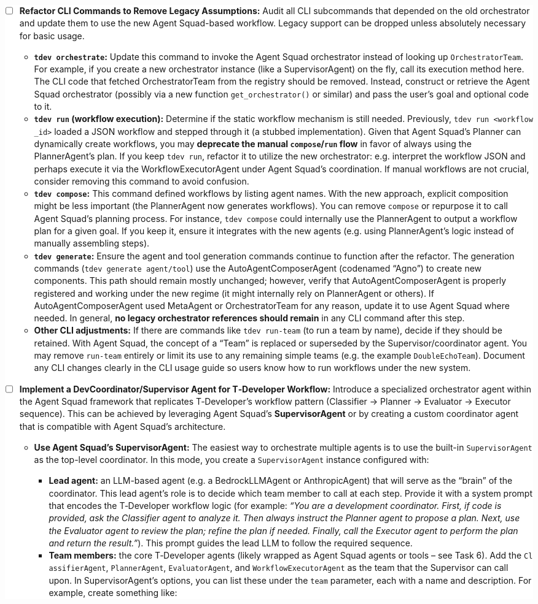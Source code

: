 * [ ] **Refactor CLI Commands to Remove Legacy Assumptions:** Audit all CLI subcommands that depended on the old orchestrator and update them to use the new Agent Squad-based workflow. Legacy support can be dropped unless absolutely necessary for basic usage.

  * **`tdev orchestrate`:** Update this command to invoke the Agent Squad orchestrator instead of looking up `OrchestratorTeam`. For example, if you create a new orchestrator instance (like a SupervisorAgent) on the fly, call its execution method here. The CLI code that fetched OrchestratorTeam from the registry should be removed. Instead, construct or retrieve the Agent Squad orchestrator (possibly via a new function `get_orchestrator()` or similar) and pass the user’s goal and optional code to it.
  * **`tdev run` (workflow execution):** Determine if the static workflow mechanism is still needed. Previously, `tdev run <workflow_id>` loaded a JSON workflow and stepped through it (a stubbed implementation). Given that Agent Squad’s Planner can dynamically create workflows, you may **deprecate the manual `compose`/`run` flow** in favor of always using the PlannerAgent’s plan. If you keep `tdev run`, refactor it to utilize the new orchestrator: e.g. interpret the workflow JSON and perhaps execute it via the WorkflowExecutorAgent under Agent Squad’s coordination. If manual workflows are not crucial, consider removing this command to avoid confusion.
  * **`tdev compose`:** This command defined workflows by listing agent names. With the new approach, explicit composition might be less important (the PlannerAgent now generates workflows). You can remove `compose` or repurpose it to call Agent Squad’s planning process. For instance, `tdev compose` could internally use the PlannerAgent to output a workflow plan for a given goal. If you keep it, ensure it integrates with the new agents (e.g. using PlannerAgent’s logic instead of manually assembling steps).
  * **`tdev generate`:** Ensure the agent and tool generation commands continue to function after the refactor. The generation commands (`tdev generate agent/tool`) use the AutoAgentComposerAgent (codenamed “Agno”) to create new components. This path should remain mostly unchanged; however, verify that AutoAgentComposerAgent is properly registered and working under the new regime (it might internally rely on PlannerAgent or others). If AutoAgentComposerAgent used MetaAgent or OrchestratorTeam for any reason, update it to use Agent Squad where needed. In general, **no legacy orchestrator references should remain** in any CLI command after this step.
  * **Other CLI adjustments:** If there are commands like `tdev run-team` (to run a team by name), decide if they should be retained. With Agent Squad, the concept of a “Team” is replaced or superseded by the Supervisor/coordinator agent. You may remove `run-team` entirely or limit its use to any remaining simple teams (e.g. the example `DoubleEchoTeam`). Document any CLI changes clearly in the CLI usage guide so users know how to run workflows under the new system.

* [ ] **Implement a DevCoordinator/Supervisor Agent for T‑Developer Workflow:** Introduce a specialized orchestrator agent within the Agent Squad framework that replicates T‑Developer’s workflow pattern (Classifier → Planner → Evaluator → Executor sequence). This can be achieved by leveraging Agent Squad’s **SupervisorAgent** or by creating a custom coordinator agent that is compatible with Agent Squad’s architecture.

  * **Use Agent Squad’s SupervisorAgent:** The easiest way to orchestrate multiple agents is to use the built-in `SupervisorAgent` as the top-level coordinator. In this mode, you create a `SupervisorAgent` instance configured with:

    * **Lead agent:** an LLM-based agent (e.g. a BedrockLLMAgent or AnthropicAgent) that will serve as the “brain” of the coordinator. This lead agent’s role is to decide which team member to call at each step. Provide it with a system prompt that encodes the T‑Developer workflow logic (for example: *“You are a development coordinator. First, if code is provided, ask the Classifier agent to analyze it. Then always instruct the Planner agent to propose a plan. Next, use the Evaluator agent to review the plan; refine the plan if needed. Finally, call the Executor agent to perform the plan and return the result.”*). This prompt guides the lead LLM to follow the required sequence.
    * **Team members:** the core T‑Developer agents (likely wrapped as Agent Squad agents or tools – see Task 6). Add the `ClassifierAgent`, `PlannerAgent`, `EvaluatorAgent`, and `WorkflowExecutorAgent` as the team that the Supervisor can call upon. In SupervisorAgent’s options, you can list these under the `team` parameter, each with a name and description. For example, create something like:
